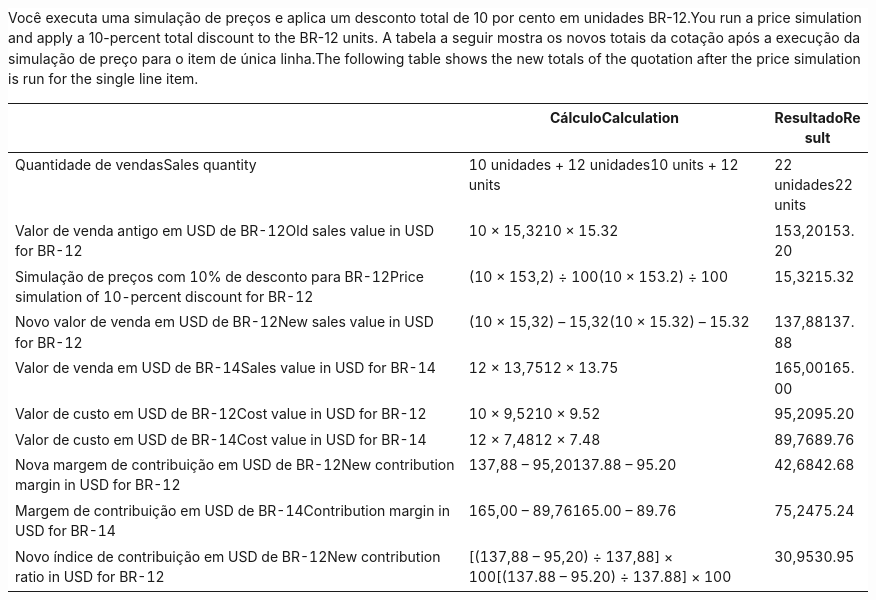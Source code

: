 <span data-ttu-id="aaa22-253">Você executa uma simulação de preços e aplica um desconto total de 10 por cento em unidades BR-12.</span><span class="sxs-lookup"><span data-stu-id="aaa22-253">You run a price simulation and apply a 10-percent total discount to the BR-12 units.</span></span> <span data-ttu-id="aaa22-254">A tabela a seguir mostra os novos totais da cotação após a execução da simulação de preço para o item de única linha.</span><span class="sxs-lookup"><span data-stu-id="aaa22-254">The following table shows the new totals of the quotation after the price simulation is run for the single line item.</span></span>

|    &nbsp;                                         | <span data-ttu-id="aaa22-255">Cálculo</span><span class="sxs-lookup"><span data-stu-id="aaa22-255">Calculation</span></span>                             | <span data-ttu-id="aaa22-256">Resultado</span><span class="sxs-lookup"><span data-stu-id="aaa22-256">Result</span></span>   |
|---------------------------------------------------|-----------------------------------------|----------|
| <span data-ttu-id="aaa22-257">Quantidade de vendas</span><span class="sxs-lookup"><span data-stu-id="aaa22-257">Sales quantity</span></span>                                    | <span data-ttu-id="aaa22-258">10 unidades + 12 unidades</span><span class="sxs-lookup"><span data-stu-id="aaa22-258">10 units + 12 units</span></span>                     | <span data-ttu-id="aaa22-259">22 unidades</span><span class="sxs-lookup"><span data-stu-id="aaa22-259">22 units</span></span> |
| <span data-ttu-id="aaa22-260">Valor de venda antigo em USD de BR-12</span><span class="sxs-lookup"><span data-stu-id="aaa22-260">Old sales value in USD for BR-12</span></span>                  | <span data-ttu-id="aaa22-261">10 × 15,32</span><span class="sxs-lookup"><span data-stu-id="aaa22-261">10 × 15.32</span></span>                              | <span data-ttu-id="aaa22-262">153,20</span><span class="sxs-lookup"><span data-stu-id="aaa22-262">153.20</span></span>   |
| <span data-ttu-id="aaa22-263">Simulação de preços com 10% de desconto para BR-12</span><span class="sxs-lookup"><span data-stu-id="aaa22-263">Price simulation of 10-percent discount for BR-12</span></span> | <span data-ttu-id="aaa22-264">(10 × 153,2) ÷ 100</span><span class="sxs-lookup"><span data-stu-id="aaa22-264">(10 × 153.2) ÷ 100</span></span>                      | <span data-ttu-id="aaa22-265">15,32</span><span class="sxs-lookup"><span data-stu-id="aaa22-265">15.32</span></span>    |
| <span data-ttu-id="aaa22-266">Novo valor de venda em USD de BR-12</span><span class="sxs-lookup"><span data-stu-id="aaa22-266">New sales value in USD for BR-12</span></span>                  | <span data-ttu-id="aaa22-267">(10 × 15,32) – 15,32</span><span class="sxs-lookup"><span data-stu-id="aaa22-267">(10 × 15.32) – 15.32</span></span>                    | <span data-ttu-id="aaa22-268">137,88</span><span class="sxs-lookup"><span data-stu-id="aaa22-268">137.88</span></span>   |
| <span data-ttu-id="aaa22-269">Valor de venda em USD de BR-14</span><span class="sxs-lookup"><span data-stu-id="aaa22-269">Sales value in USD for BR-14</span></span>                      | <span data-ttu-id="aaa22-270">12 × 13,75</span><span class="sxs-lookup"><span data-stu-id="aaa22-270">12 × 13.75</span></span>                              | <span data-ttu-id="aaa22-271">165,00</span><span class="sxs-lookup"><span data-stu-id="aaa22-271">165.00</span></span>   |
| <span data-ttu-id="aaa22-272">Valor de custo em USD de BR-12</span><span class="sxs-lookup"><span data-stu-id="aaa22-272">Cost value in USD for BR-12</span></span>                       | <span data-ttu-id="aaa22-273">10 × 9,52</span><span class="sxs-lookup"><span data-stu-id="aaa22-273">10 × 9.52</span></span>                               | <span data-ttu-id="aaa22-274">95,20</span><span class="sxs-lookup"><span data-stu-id="aaa22-274">95.20</span></span>    |
| <span data-ttu-id="aaa22-275">Valor de custo em USD de BR-14</span><span class="sxs-lookup"><span data-stu-id="aaa22-275">Cost value in USD for BR-14</span></span>                       | <span data-ttu-id="aaa22-276">12 × 7,48</span><span class="sxs-lookup"><span data-stu-id="aaa22-276">12 × 7.48</span></span>                               | <span data-ttu-id="aaa22-277">89,76</span><span class="sxs-lookup"><span data-stu-id="aaa22-277">89.76</span></span>    |
| <span data-ttu-id="aaa22-278">Nova margem de contribuição em USD de BR-12</span><span class="sxs-lookup"><span data-stu-id="aaa22-278">New contribution margin in USD for BR-12</span></span>          | <span data-ttu-id="aaa22-279">137,88 – 95,20</span><span class="sxs-lookup"><span data-stu-id="aaa22-279">137.88 – 95.20</span></span>                          | <span data-ttu-id="aaa22-280">42,68</span><span class="sxs-lookup"><span data-stu-id="aaa22-280">42.68</span></span>    |
| <span data-ttu-id="aaa22-281">Margem de contribuição em USD de BR-14</span><span class="sxs-lookup"><span data-stu-id="aaa22-281">Contribution margin in USD for BR-14</span></span>              | <span data-ttu-id="aaa22-282">165,00 – 89,76</span><span class="sxs-lookup"><span data-stu-id="aaa22-282">165.00 – 89.76</span></span>                          | <span data-ttu-id="aaa22-283">75,24</span><span class="sxs-lookup"><span data-stu-id="aaa22-283">75.24</span></span>    |
| <span data-ttu-id="aaa22-284">Novo índice de contribuição em USD de BR-12</span><span class="sxs-lookup"><span data-stu-id="aaa22-284">New contribution ratio in USD for BR-12</span></span>           | <span data-ttu-id="aaa22-285">\[(137,88 – 95,20) ÷ 137,88\] × 100</span><span class="sxs-lookup"><span data-stu-id="aaa22-285">\[(137.88 – 95.20) ÷ 137.88\] × 100</span></span>     | <span data-ttu-id="aaa22-286">30,95</span><span class="sxs-lookup"><span data-stu-id="aaa22-286">30.95</span></span>    |